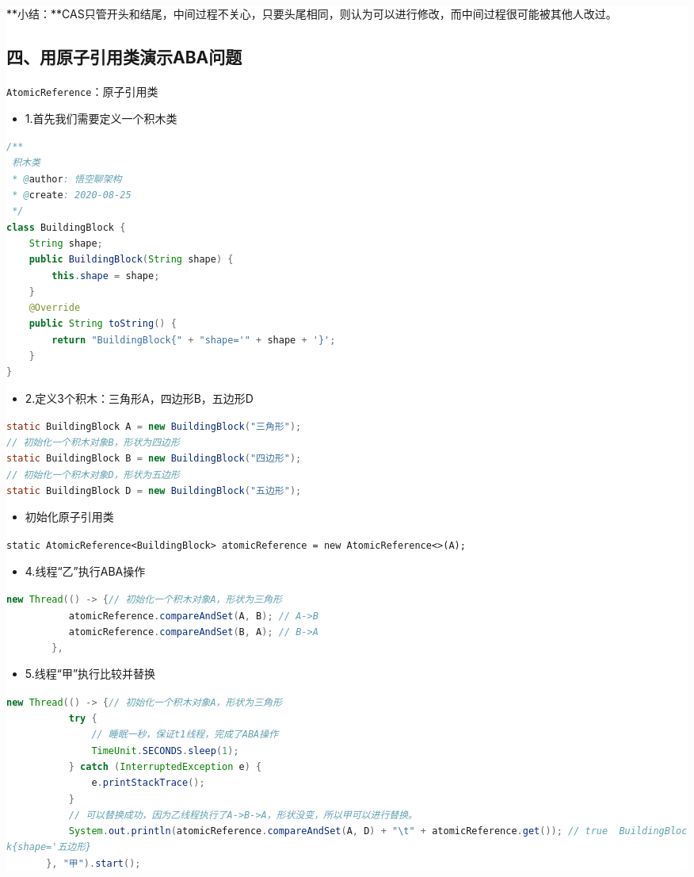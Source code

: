 **小结：**CAS只管开头和结尾，中间过程不关心，只要头尾相同，则认为可以进行修改，而中间过程很可能被其他人改过。

## 四、用原子引用类演示ABA问题

`AtomicReference`：原子引用类

- 1.首先我们需要定义一个积木类

```java
/**
 积木类
 * @author: 悟空聊架构
 * @create: 2020-08-25
 */
class BuildingBlock {
    String shape;
    public BuildingBlock(String shape) {
        this.shape = shape;
    }
    @Override
    public String toString() {
        return "BuildingBlock{" + "shape='" + shape + '}';
    }
}
```

- 2.定义3个积木：三角形A，四边形B，五边形D

```java
static BuildingBlock A = new BuildingBlock("三角形");
// 初始化一个积木对象B，形状为四边形
static BuildingBlock B = new BuildingBlock("四边形");
// 初始化一个积木对象D，形状为五边形
static BuildingBlock D = new BuildingBlock("五边形");
```

- 初始化原子引用类

```
static AtomicReference<BuildingBlock> atomicReference = new AtomicReference<>(A);
```

- 4.线程“乙”执行ABA操作

```java
new Thread(() -> {// 初始化一个积木对象A，形状为三角形
           atomicReference.compareAndSet(A, B); // A->B
           atomicReference.compareAndSet(B, A); // B->A
        }, 
```

- 5.线程“甲”执行比较并替换

``` java
new Thread(() -> {// 初始化一个积木对象A，形状为三角形
           try {
               // 睡眠一秒，保证t1线程，完成了ABA操作
               TimeUnit.SECONDS.sleep(1);
           } catch (InterruptedException e) {
               e.printStackTrace();
           }
           // 可以替换成功，因为乙线程执行了A->B->A，形状没变，所以甲可以进行替换。
           System.out.println(atomicReference.compareAndSet(A, D) + "\t" + atomicReference.get()); // true	BuildingBlock{shape='五边形}
       }, "甲").start();
```
